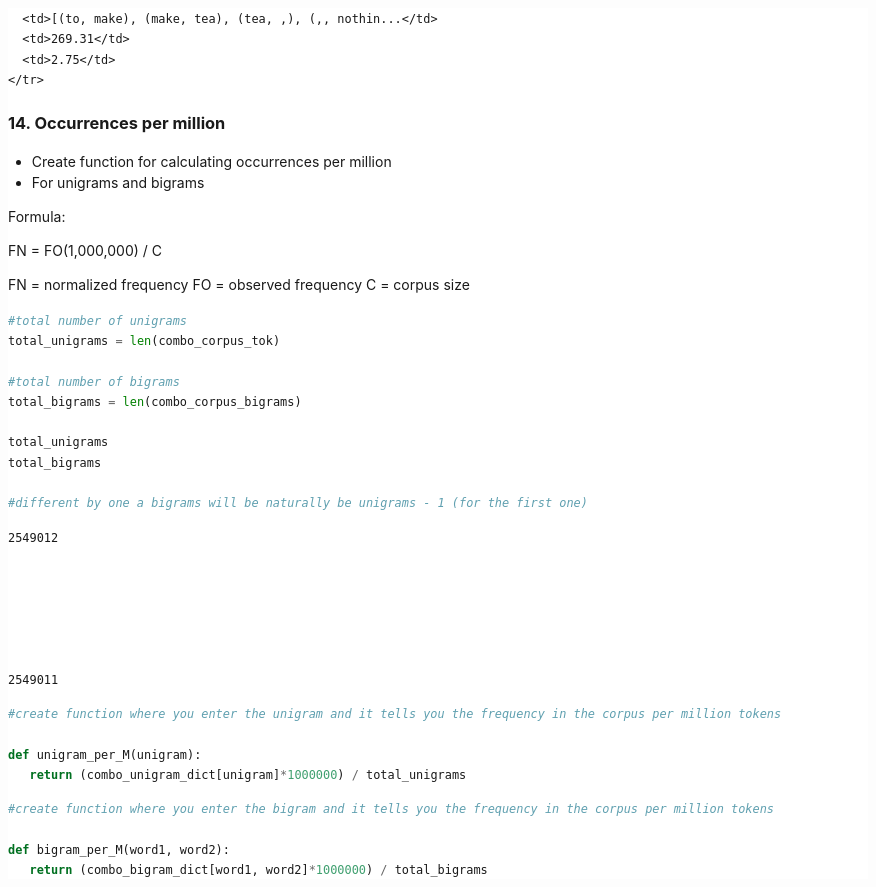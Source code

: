       <td>[(to, make), (make, tea), (tea, ,), (,, nothin...</td>
      <td>269.31</td>
      <td>2.75</td>
    </tr>
  </tbody>
</table>
</div>



### 14. Occurrences per million ###
- Create function for calculating occurrences per million  
- For unigrams and bigrams  

Formula:

FN = FO(1,000,000) / C

FN = normalized frequency
FO = observed frequency
C = corpus size


```python
#total number of unigrams
total_unigrams = len(combo_corpus_tok)

#total number of bigrams
total_bigrams = len(combo_corpus_bigrams)

total_unigrams
total_bigrams

#different by one a bigrams will be naturally be unigrams - 1 (for the first one)
```




    2549012






    2549011




```python
#create function where you enter the unigram and it tells you the frequency in the corpus per million tokens

def unigram_per_M(unigram):
   return (combo_unigram_dict[unigram]*1000000) / total_unigrams
```


```python
#create function where you enter the bigram and it tells you the frequency in the corpus per million tokens

def bigram_per_M(word1, word2):
   return (combo_bigram_dict[word1, word2]*1000000) / total_bigrams
```
